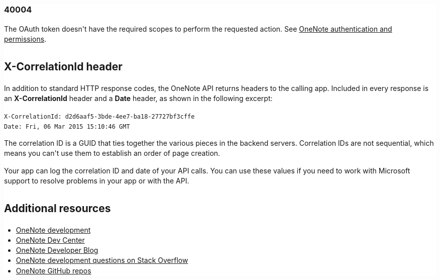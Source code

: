 <a name="C40004"></a>
### 40004
The OAuth token doesn't have the required scopes to perform the requested action. See [OneNote authentication and permissions](../howto/onenote-auth.md).

<a name="x-correlationid"></a>
## X-CorrelationId header
In addition to standard HTTP response codes, the OneNote API returns headers to the calling app. Included in every response is an **X-CorrelationId** header and a **Date** header, as shown in the following excerpt:

```
X-CorrelationId: d2d6aaf5-3bde-4ee7-ba18-27727bf3cffe
Date: Fri, 06 Mar 2015 15:10:46 GMT
```

The correlation ID is a GUID that ties together the various pieces in the backend servers. Correlation IDs are not sequential, which means you can't use them to establish an order of page creation.
 
Your app can log the correlation ID and date of your API calls. You can use these values if you need to work with Microsoft support to resolve problems in your app or with the API.


<a name="see-also"></a>
## Additional resources

- [OneNote development](../howto/onenote-landing.md)
- [OneNote Dev Center](http://dev.onenote.com/)
- [OneNote Developer Blog](http://go.microsoft.com/fwlink/?LinkID=390183)
- [OneNote development questions on Stack Overflow](http://go.microsoft.com/fwlink/?LinkID=390182) 
- [OneNote GitHub repos](http://go.microsoft.com/fwlink/?LinkID=390178)


[ref]: http://dev.onenote.com/docs